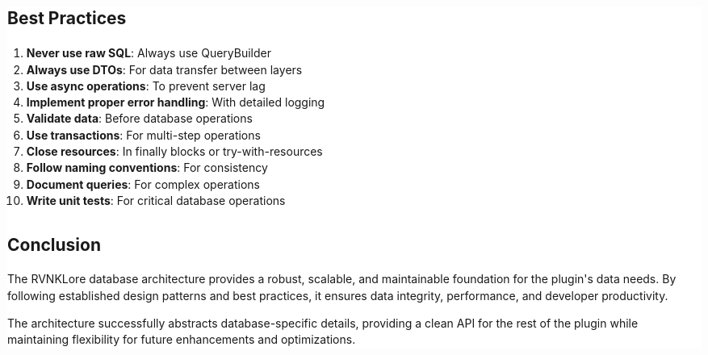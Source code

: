 ## Best Practices

1. **Never use raw SQL**: Always use QueryBuilder
2. **Always use DTOs**: For data transfer between layers
3. **Use async operations**: To prevent server lag
4. **Implement proper error handling**: With detailed logging
5. **Validate data**: Before database operations
6. **Use transactions**: For multi-step operations
7. **Close resources**: In finally blocks or try-with-resources
8. **Follow naming conventions**: For consistency
9. **Document queries**: For complex operations
10. **Write unit tests**: For critical database operations

## Conclusion

The RVNKLore database architecture provides a robust, scalable, and maintainable foundation for the plugin's data needs. By following established design patterns and best practices, it ensures data integrity, performance, and developer productivity.

The architecture successfully abstracts database-specific details, providing a clean API for the rest of the plugin while maintaining flexibility for future enhancements and optimizations.

